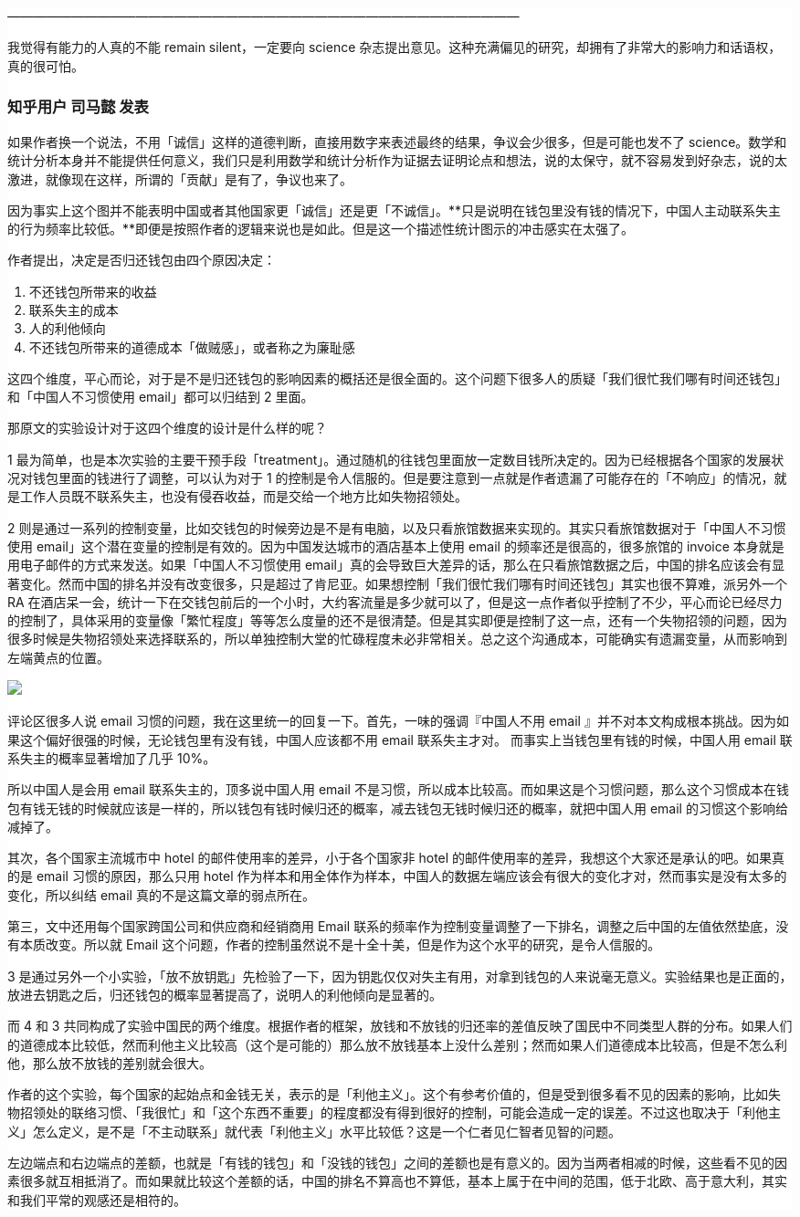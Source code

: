 _————————————————————————————————————————_

我觉得有能力的人真的不能 remain silent，一定要向 science 杂志提出意见。这种充满偏见的研究，却拥有了非常大的影响力和话语权，真的很可怕。
    
    
    
    
### 知乎用户 司马懿​ 发表
    
如果作者换一个说法，不用「诚信」这样的道德判断，直接用数字来表述最终的结果，争议会少很多，但是可能也发不了 science。数学和统计分析本身并不能提供任何意义，我们只是利用数学和统计分析作为证据去证明论点和想法，说的太保守，就不容易发到好杂志，说的太激进，就像现在这样，所谓的「贡献」是有了，争议也来了。

因为事实上这个图并不能表明中国或者其他国家更「诚信」还是更「不诚信」。**只是说明在钱包里没有钱的情况下，中国人主动联系失主的行为频率比较低。**即便是按照作者的逻辑来说也是如此。但是这一个描述性统计图示的冲击感实在太强了。

作者提出，决定是否归还钱包由四个原因决定：

1.  不还钱包所带来的收益
2.  联系失主的成本
3.  人的利他倾向
4.  不还钱包所带来的道德成本「做贼感」，或者称之为廉耻感

这四个维度，平心而论，对于是不是归还钱包的影响因素的概括还是很全面的。这个问题下很多人的质疑「我们很忙我们哪有时间还钱包」和「中国人不习惯使用 email」都可以归结到 2 里面。

那原文的实验设计对于这四个维度的设计是什么样的呢？

1 最为简单，也是本次实验的主要干预手段「treatment」。通过随机的往钱包里面放一定数目钱所决定的。因为已经根据各个国家的发展状况对钱包里面的钱进行了调整，可以认为对于 1 的控制是令人信服的。但是要注意到一点就是作者遗漏了可能存在的「不响应」的情况，就是工作人员既不联系失主，也没有侵吞收益，而是交给一个地方比如失物招领处。

2 则是通过一系列的控制变量，比如交钱包的时候旁边是不是有电脑，以及只看旅馆数据来实现的。其实只看旅馆数据对于「中国人不习惯使用 email」这个潜在变量的控制是有效的。因为中国发达城市的酒店基本上使用 email 的频率还是很高的，很多旅馆的 invoice 本身就是用电子邮件的方式来发送。如果「中国人不习惯使用 email」真的会导致巨大差异的话，那么在只看旅馆数据之后，中国的排名应该会有显著变化。然而中国的排名并没有改变很多，只是超过了肯尼亚。如果想控制「我们很忙我们哪有时间还钱包」其实也很不算难，派另外一个 RA 在酒店呆一会，统计一下在交钱包前后的一个小时，大约客流量是多少就可以了，但是这一点作者似乎控制了不少，平心而论已经尽力的控制了，具体采用的变量像「繁忙程度」等等怎么度量的还不是很清楚。但是其实即便是控制了这一点，还有一个失物招领的问题，因为很多时候是失物招领处来选择联系的，所以单独控制大堂的忙碌程度未必非常相关。总之这个沟通成本，可能确实有遗漏变量，从而影响到左端黄点的位置。



![](https://images.weserv.nl/?url=https%3A//pic2.zhimg.com/v2-b9e8bcfe8ee4bc47a9814fd2a4393ff2_r.jpg%3Fsource%3D1940ef5c)

评论区很多人说 email 习惯的问题，我在这里统一的回复一下。首先，一味的强调『中国人不用 email 』并不对本文构成根本挑战。因为如果这个偏好很强的时候，无论钱包里有没有钱，中国人应该都不用 email 联系失主才对。 而事实上当钱包里有钱的时候，中国人用 email 联系失主的概率显著增加了几乎 10%。

所以中国人是会用 email 联系失主的，顶多说中国人用 email 不是习惯，所以成本比较高。而如果这是个习惯问题，那么这个习惯成本在钱包有钱无钱的时候就应该是一样的，所以钱包有钱时候归还的概率，减去钱包无钱时候归还的概率，就把中国人用 email 的习惯这个影响给减掉了。

其次，各个国家主流城市中 hotel 的邮件使用率的差异，小于各个国家非 hotel 的邮件使用率的差异，我想这个大家还是承认的吧。如果真的是 email 习惯的原因，那么只用 hotel 作为样本和用全体作为样本，中国人的数据左端应该会有很大的变化才对，然而事实是没有太多的变化，所以纠结 email 真的不是这篇文章的弱点所在。

第三，文中还用每个国家跨国公司和供应商和经销商用 Email 联系的频率作为控制变量调整了一下排名，调整之后中国的左值依然垫底，没有本质改变。所以就 Email 这个问题，作者的控制虽然说不是十全十美，但是作为这个水平的研究，是令人信服的。

3 是通过另外一个小实验，「放不放钥匙」先检验了一下，因为钥匙仅仅对失主有用，对拿到钱包的人来说毫无意义。实验结果也是正面的，放进去钥匙之后，归还钱包的概率显著提高了，说明人的利他倾向是显著的。

而 4 和 3 共同构成了实验中国民的两个维度。根据作者的框架，放钱和不放钱的归还率的差值反映了国民中不同类型人群的分布。如果人们的道德成本比较低，然而利他主义比较高（这个是可能的）那么放不放钱基本上没什么差别；然而如果人们道德成本比较高，但是不怎么利他，那么放不放钱的差别就会很大。

作者的这个实验，每个国家的起始点和金钱无关，表示的是「利他主义」。这个有参考价值的，但是受到很多看不见的因素的影响，比如失物招领处的联络习惯、「我很忙」和「这个东西不重要」的程度都没有得到很好的控制，可能会造成一定的误差。不过这也取决于「利他主义」怎么定义，是不是「不主动联系」就代表「利他主义」水平比较低？这是一个仁者见仁智者见智的问题。

左边端点和右边端点的差额，也就是「有钱的钱包」和「没钱的钱包」之间的差额也是有意义的。因为当两者相减的时候，这些看不见的因素很多就互相抵消了。而如果就比较这个差额的话，中国的排名不算高也不算低，基本上属于在中间的范围，低于北欧、高于意大利，其实和我们平常的观感还是相符的。
